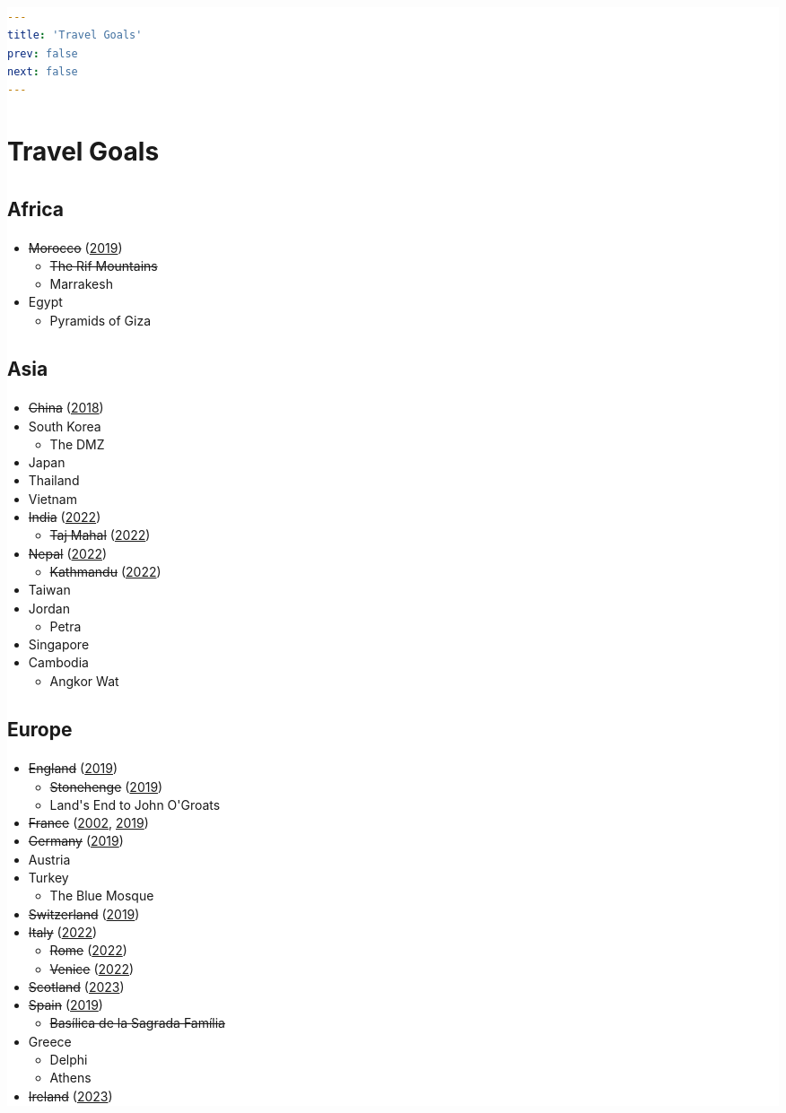 ```yaml
---
title: 'Travel Goals'
prev: false
next: false
---
```

# Travel Goals

## Africa

* <s>Morocco</s> ([2019](https://pixelfed.social/c/540011672155301680))
	* <s>The Rif Mountains</s>
	* Marrakesh
* Egypt
	* Pyramids of Giza

## Asia

* <s>China</s> ([2018](https://pixelfed.social/c/536397307579209415))
* South Korea
	* The DMZ
* Japan
* Thailand
* Vietnam
* <s>India</s> ([2022](https://pixelfed.social/c/535890454923960601))
	* <s>Taj Mahal</s> ([2022](https://photos.jws.app/search/label/Agra))
* <s>Nepal</s> ([2022](https://pixelfed.social/c/536753354915262382))
	* <s>Kathmandu</s> ([2022](https://photos.jws.app/search/label/Kathmandu))
* Taiwan
* Jordan
	* Petra
* Singapore
* Cambodia
	* Angkor Wat

## Europe

* <s>England</s> ([2019](https://pixelfed.social/c/596429501190810259))
	* <s>Stonehenge</s> ([2019](https://travels.jws.app/tagged/Stonehenge))
	* Land's End to John O'Groats
* <s>France</s> ([2002](https://pixelfed.social/c/537062566510881076), [2019](https://photos.jws.app/search/label/France))
* <s>Germany</s> ([2019](https://pixelfed.social/c/596914411264046472))
* Austria
* Turkey
	* The Blue Mosque
* <s>Switzerland</s> ([2019](https://pixelfed.social/c/597277454147143087))
* <s>Italy</s> ([2022](https://pixelfed.social/c/543205290128654233))
	* <s>Rome</s> ([2022](https://photos.jws.app/search/label/Rome))
	* <s>Venice</s> ([2022](https://photos.jws.app/search/label/Venice))
* <s>Scotland</s> ([2023](https://pixelfed.social/c/568169192088963448))
* <s>Spain</s> ([2019](https://pixelfed.social/c/598521093481351910))
	* <s>Basílica de la Sagrada Família</s>
* Greece
	* Delphi
	* Athens
* <s>Ireland</s> ([2023](https://pixelfed.social/c/575151286070983645))
